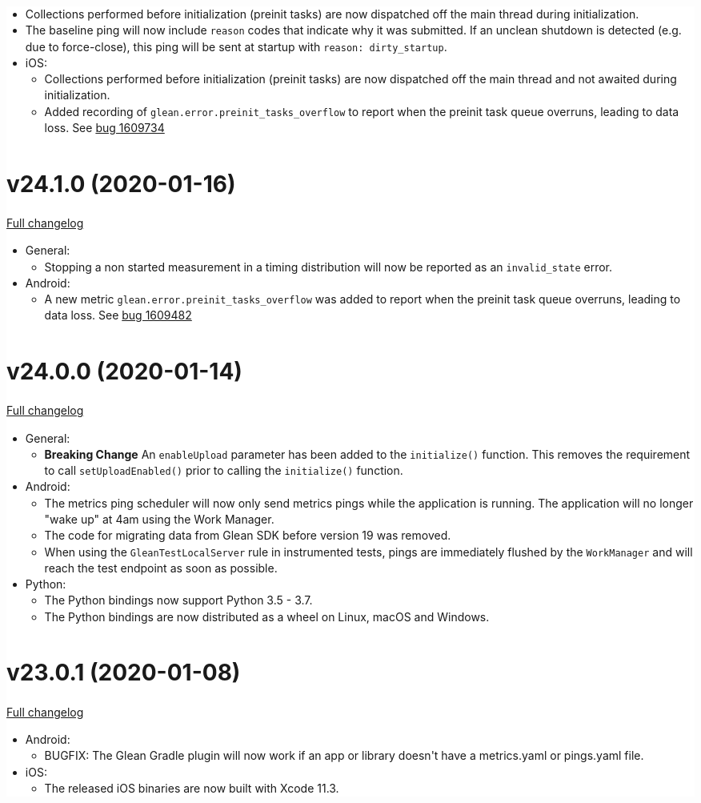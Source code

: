   * Collections performed before initialization (preinit tasks) are now dispatched off
    the main thread during initialization.
  * The baseline ping will now include `reason` codes that indicate why it was
    submitted. If an unclean shutdown is detected (e.g. due to force-close), this
    ping will be sent at startup with `reason: dirty_startup`.
* iOS:
  * Collections performed before initialization (preinit tasks) are now dispatched off
    the main thread and not awaited during initialization.
  * Added recording of `glean.error.preinit_tasks_overflow` to report when
    the preinit task queue overruns, leading to data loss. See [bug
    1609734](https://bugzilla.mozilla.org/show_bug.cgi?id=1609734)

# v24.1.0 (2020-01-16)

[Full changelog](https://github.com/mozilla/glean/compare/v24.0.0...v24.1.0)

* General:
  * Stopping a non started measurement in a timing distribution will now be reported
    as an `invalid_state` error.
* Android:
  * A new metric `glean.error.preinit_tasks_overflow` was added to report when
    the preinit task queue overruns, leading to data loss. See [bug
    1609482](https://bugzilla.mozilla.org/show_bug.cgi?id=1609482)

# v24.0.0 (2020-01-14)

[Full changelog](https://github.com/mozilla/glean/compare/v23.0.1...v24.0.0)

* General:
  * **Breaking Change** An `enableUpload` parameter has been added to the `initialize()`
    function. This removes the requirement to call `setUploadEnabled()` prior to calling
    the `initialize()` function.
* Android:
  * The metrics ping scheduler will now only send metrics pings while the
    application is running. The application will no longer "wake up" at 4am
    using the Work Manager.
  * The code for migrating data from Glean SDK before version 19 was removed.
  * When using the `GleanTestLocalServer` rule in instrumented tests, pings are
    immediately flushed by the `WorkManager` and will reach the test endpoint as
    soon as possible.
* Python:
  * The Python bindings now support Python 3.5 - 3.7.
  * The Python bindings are now distributed as a wheel on Linux, macOS and
    Windows.

# v23.0.1 (2020-01-08)

[Full changelog](https://github.com/mozilla/glean/compare/v23.0.0...v23.0.1)

* Android:
  * BUGFIX: The Glean Gradle plugin will now work if an app or library doesn't
    have a metrics.yaml or pings.yaml file.
* iOS:
  * The released iOS binaries are now built with Xcode 11.3.
